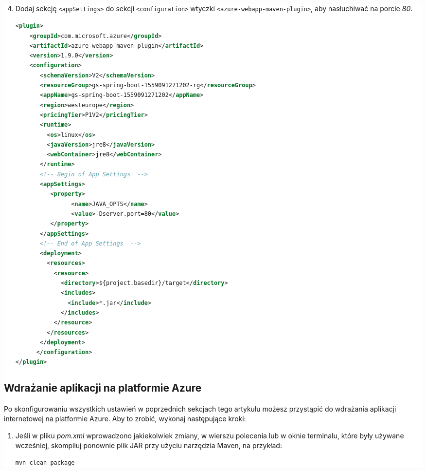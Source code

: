 4. Dodaj sekcję `<appSettings>` do sekcji `<configuration>` wtyczki `<azure-webapp-maven-plugin>`, aby nasłuchiwać na porcie *80*.

   ```xml
   <plugin>
       <groupId>com.microsoft.azure</groupId>
       <artifactId>azure-webapp-maven-plugin</artifactId>
       <version>1.9.0</version>
       <configuration>
          <schemaVersion>V2</schemaVersion>
          <resourceGroup>gs-spring-boot-1559091271202-rg</resourceGroup>
          <appName>gs-spring-boot-1559091271202</appName>
          <region>westeurope</region>
          <pricingTier>P1V2</pricingTier>
          <runtime>
            <os>linux</os>
            <javaVersion>jre8</javaVersion>
            <webContainer>jre8</webContainer>
          </runtime>
          <!-- Begin of App Settings  -->
          <appSettings>
             <property>
                   <name>JAVA_OPTS</name>
                   <value>-Dserver.port=80</value>
             </property>
          </appSettings>
          <!-- End of App Settings  -->
          <deployment>
            <resources>
              <resource>
                <directory>${project.basedir}/target</directory>
                <includes>
                  <include>*.jar</include>
                </includes>
              </resource>
            </resources>
          </deployment>
         </configuration>
   </plugin>
   ```

## <a name="deploy-the-app-to-azure"></a>Wdrażanie aplikacji na platformie Azure

Po skonfigurowaniu wszystkich ustawień w poprzednich sekcjach tego artykułu możesz przystąpić do wdrażania aplikacji internetowej na platformie Azure. Aby to zrobić, wykonaj następujące kroki:

1. Jeśli w pliku *pom.xml* wprowadzono jakiekolwiek zmiany, w wierszu polecenia lub w oknie terminalu, które były używane wcześniej, skompiluj ponownie plik JAR przy użyciu narzędzia Maven, na przykład:
   ```shell
   mvn clean package
   ```
